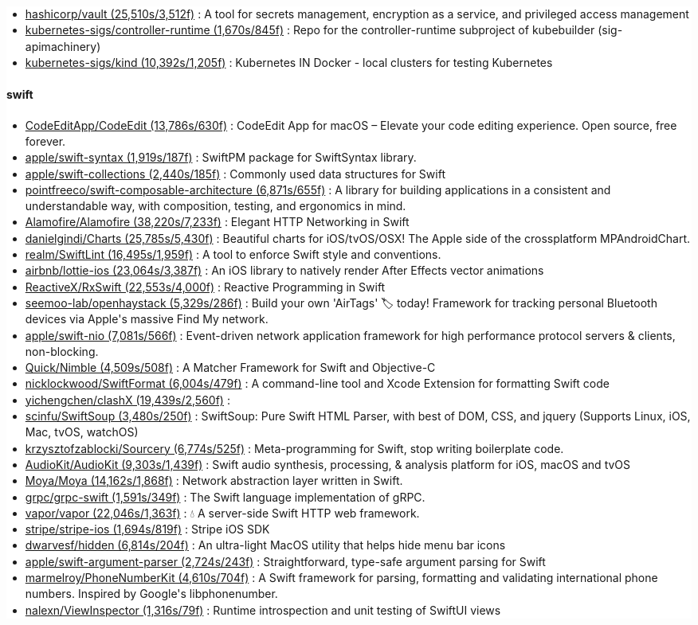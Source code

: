 * [hashicorp/vault (25,510s/3,512f)](https://github.com/hashicorp/vault) : A tool for secrets management, encryption as a service, and privileged access management
* [kubernetes-sigs/controller-runtime (1,670s/845f)](https://github.com/kubernetes-sigs/controller-runtime) : Repo for the controller-runtime subproject of kubebuilder (sig-apimachinery)
* [kubernetes-sigs/kind (10,392s/1,205f)](https://github.com/kubernetes-sigs/kind) : Kubernetes IN Docker - local clusters for testing Kubernetes

#### swift
* [CodeEditApp/CodeEdit (13,786s/630f)](https://github.com/CodeEditApp/CodeEdit) : CodeEdit App for macOS – Elevate your code editing experience. Open source, free forever.
* [apple/swift-syntax (1,919s/187f)](https://github.com/apple/swift-syntax) : SwiftPM package for SwiftSyntax library.
* [apple/swift-collections (2,440s/185f)](https://github.com/apple/swift-collections) : Commonly used data structures for Swift
* [pointfreeco/swift-composable-architecture (6,871s/655f)](https://github.com/pointfreeco/swift-composable-architecture) : A library for building applications in a consistent and understandable way, with composition, testing, and ergonomics in mind.
* [Alamofire/Alamofire (38,220s/7,233f)](https://github.com/Alamofire/Alamofire) : Elegant HTTP Networking in Swift
* [danielgindi/Charts (25,785s/5,430f)](https://github.com/danielgindi/Charts) : Beautiful charts for iOS/tvOS/OSX! The Apple side of the crossplatform MPAndroidChart.
* [realm/SwiftLint (16,495s/1,959f)](https://github.com/realm/SwiftLint) : A tool to enforce Swift style and conventions.
* [airbnb/lottie-ios (23,064s/3,387f)](https://github.com/airbnb/lottie-ios) : An iOS library to natively render After Effects vector animations
* [ReactiveX/RxSwift (22,553s/4,000f)](https://github.com/ReactiveX/RxSwift) : Reactive Programming in Swift
* [seemoo-lab/openhaystack (5,329s/286f)](https://github.com/seemoo-lab/openhaystack) : Build your own 'AirTags' 🏷 today! Framework for tracking personal Bluetooth devices via Apple's massive Find My network.
* [apple/swift-nio (7,081s/566f)](https://github.com/apple/swift-nio) : Event-driven network application framework for high performance protocol servers & clients, non-blocking.
* [Quick/Nimble (4,509s/508f)](https://github.com/Quick/Nimble) : A Matcher Framework for Swift and Objective-C
* [nicklockwood/SwiftFormat (6,004s/479f)](https://github.com/nicklockwood/SwiftFormat) : A command-line tool and Xcode Extension for formatting Swift code
* [yichengchen/clashX (19,439s/2,560f)](https://github.com/yichengchen/clashX) : 
* [scinfu/SwiftSoup (3,480s/250f)](https://github.com/scinfu/SwiftSoup) : SwiftSoup: Pure Swift HTML Parser, with best of DOM, CSS, and jquery (Supports Linux, iOS, Mac, tvOS, watchOS)
* [krzysztofzablocki/Sourcery (6,774s/525f)](https://github.com/krzysztofzablocki/Sourcery) : Meta-programming for Swift, stop writing boilerplate code.
* [AudioKit/AudioKit (9,303s/1,439f)](https://github.com/AudioKit/AudioKit) : Swift audio synthesis, processing, & analysis platform for iOS, macOS and tvOS
* [Moya/Moya (14,162s/1,868f)](https://github.com/Moya/Moya) : Network abstraction layer written in Swift.
* [grpc/grpc-swift (1,591s/349f)](https://github.com/grpc/grpc-swift) : The Swift language implementation of gRPC.
* [vapor/vapor (22,046s/1,363f)](https://github.com/vapor/vapor) : 💧 A server-side Swift HTTP web framework.
* [stripe/stripe-ios (1,694s/819f)](https://github.com/stripe/stripe-ios) : Stripe iOS SDK
* [dwarvesf/hidden (6,814s/204f)](https://github.com/dwarvesf/hidden) : An ultra-light MacOS utility that helps hide menu bar icons
* [apple/swift-argument-parser (2,724s/243f)](https://github.com/apple/swift-argument-parser) : Straightforward, type-safe argument parsing for Swift
* [marmelroy/PhoneNumberKit (4,610s/704f)](https://github.com/marmelroy/PhoneNumberKit) : A Swift framework for parsing, formatting and validating international phone numbers. Inspired by Google's libphonenumber.
* [nalexn/ViewInspector (1,316s/79f)](https://github.com/nalexn/ViewInspector) : Runtime introspection and unit testing of SwiftUI views
